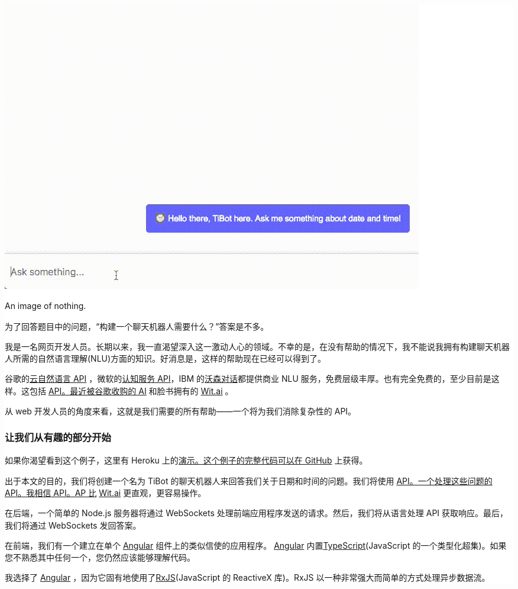 ![1*tdRn6YIXgnilQWSJrZ5k2w](img/720f0cbcabb47397a379f4679443ae93.png)

An image of nothing.

为了回答题目中的问题，“构建一个聊天机器人需要什么？”答案是不多。

我是一名网页开发人员。长期以来，我一直渴望深入这一激动人心的领域。不幸的是，在没有帮助的情况下，我不能说我拥有构建聊天机器人所需的自然语言理解(NLU)方面的知识。好消息是，这样的帮助现在已经可以得到了。

谷歌的[云自然语言 API](https://cloud.google.com/natural-language/) ，微软的[认知服务 API](https://azure.microsoft.com/en-us/services/cognitive-services/language-understanding-intelligent-service/)，IBM 的[沃森对话](https://www.ibm.com/watson/developercloud/conversation.html)都提供商业 NLU 服务，免费层级丰厚。也有完全免费的，至少目前是这样。这包括 [API。最近被谷歌收购的 AI](https://api.ai/) 和脸书拥有的 [Wit.ai](https://wit.ai/) 。

从 web 开发人员的角度来看，这就是我们需要的所有帮助——一个将为我们消除复杂性的 API。

### 让我们从有趣的部分开始

如果你渴望看到这个例子，这里有 Heroku 上的[演示。这个例子](https://ti-bot.herokuapp.com/)[的完整代码可以在 GitHub](https://github.com/van100j/tibot) 上获得。

出于本文的目的，我们将创建一个名为 TiBot 的聊天机器人来回答我们关于日期和时间的问题。我们将使用 [API。一个处理这些问题的 API。我相信 API。AP 比](https://api.ai/) [Wit.ai](https://wit.ai/) 更直观，更容易操作。

在后端，一个简单的 Node.js 服务器将通过 WebSockets 处理前端应用程序发送的请求。然后，我们将从语言处理 API 获取响应。最后，我们将通过 WebSockets 发回答案。

在前端，我们有一个建立在单个 [Angular](https://angular.io/) 组件上的类似信使的应用程序。 [Angular](https://angular.io/) 内置[TypeScript](https://www.typescriptlang.org/)(JavaScript 的一个类型化超集)。如果您不熟悉其中任何一个，您仍然应该能够理解代码。

我选择了 [Angular](https://angular.io/) ，因为它固有地使用了[RxJS](http://reactivex.io/rxjs/)(JavaScript 的 ReactiveX 库)。RxJS 以一种非常强大而简单的方式处理异步数据流。
